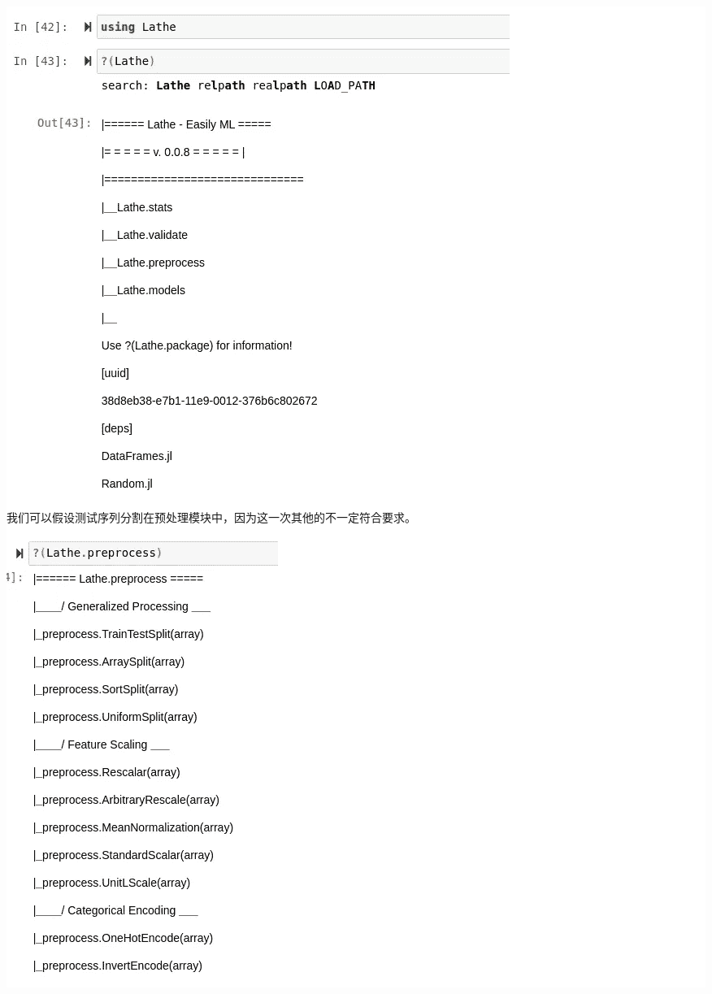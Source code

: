 ![](img/431fd648881c416efd6a54200c8b9f41.png)

我们可以假设测试序列分割在预处理模块中，因为这一次其他的不一定符合要求。

![](img/9cb585b5b08cf854e620f9c95c641e27.png)
